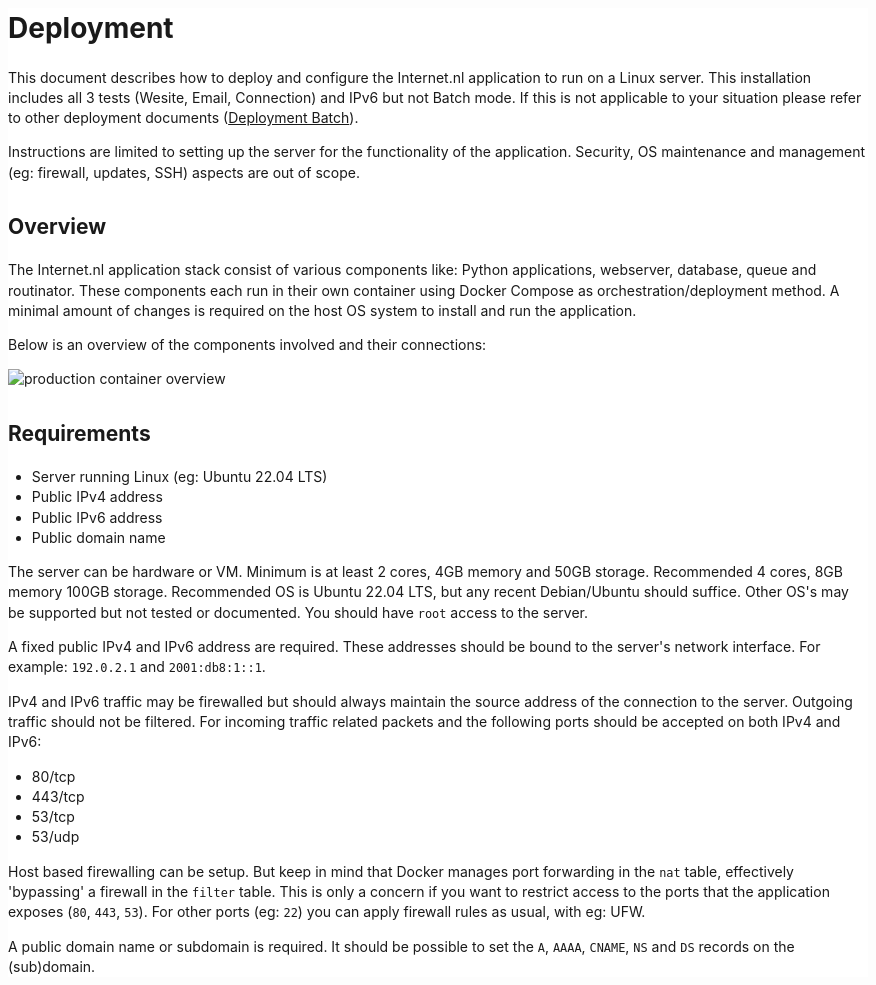 # Deployment

This document describes how to deploy and configure the Internet.nl application to run on a Linux server. This installation includes all 3 tests (Wesite, Email, Connection) and IPv6 but not Batch mode. If this is not applicable to your situation please refer to other deployment documents ([Deployment Batch](Docker-deployment-batch.md)).

Instructions are limited to setting up the server for the functionality of the application. Security, OS maintenance and management (eg: firewall, updates, SSH) aspects are out of scope.

## Overview

The Internet.nl application stack consist of various components like: Python applications, webserver, database, queue and routinator. These components each run in their own container using Docker Compose as orchestration/deployment method. A minimal amount of changes is required on the host OS system to install and run the application.

Below is an overview of the components involved and their connections:

![production container overview](images/production.png)

## Requirements

- Server running Linux (eg: Ubuntu 22.04 LTS)
- Public IPv4 address
- Public IPv6 address
- Public domain name

The server can be hardware or VM. Minimum is at least 2 cores, 4GB memory and 50GB storage. Recommended 4 cores, 8GB memory 100GB storage. Recommended OS is Ubuntu 22.04 LTS, but any recent Debian/Ubuntu should suffice. Other OS's may be supported but not tested or documented. You should have `root` access to the server.

A fixed public IPv4 and IPv6 address are required. These addresses should be bound to the server's network interface. For example: `192.0.2.1` and `2001:db8:1::1`.

IPv4 and IPv6 traffic may be firewalled but should always maintain the source address of the connection to the server. Outgoing traffic should not be filtered. For incoming traffic related packets and the following ports should be accepted on both IPv4 and IPv6:

- 80/tcp
- 443/tcp
- 53/tcp
- 53/udp

Host based firewalling can be setup. But keep in mind that Docker manages port forwarding in the `nat` table, effectively 'bypassing' a firewall in the `filter` table. This is only a concern if you want to restrict access to the ports that the application exposes (`80`, `443`, `53`). For other ports (eg: `22`) you can apply firewall rules as usual, with eg: UFW.

A public domain name or subdomain is required. It should be possible to set the `A`, `AAAA`, `CNAME`, `NS` and `DS` records on the (sub)domain.
